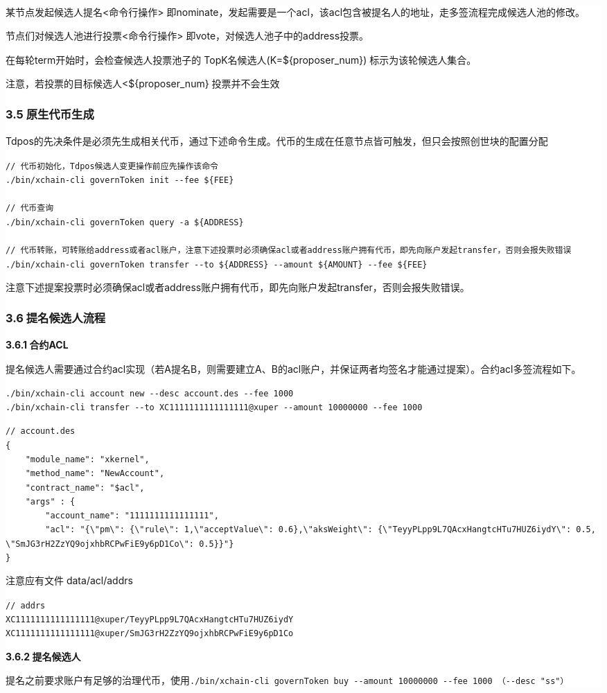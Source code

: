 某节点发起候选人提名<命令行操作>  即nominate，发起需要是一个acl，该acl包含被提名人的地址，走多签流程完成候选人池的修改。

节点们对候选人池进行投票<命令行操作> 即vote，对候选人池子中的address投票。

在每轮term开始时，会检查候选人投票池子的 TopK名候选人(K=${proposer_num}) 标示为该轮候选人集合。

注意，若投票的目标候选人<${proposer_num} 投票并不会生效

### 3.5  原生代币生成

Tdpos的先决条件是必须先生成相关代币，通过下述命令生成。代币的生成在任意节点皆可触发，但只会按照创世块的配置分配

``` shell
// 代币初始化，Tdpos候选人变更操作前应先操作该命令
./bin/xchain-cli governToken init --fee ${FEE}
 
// 代币查询
./bin/xchain-cli governToken query -a ${ADDRESS}
 
// 代币转账，可转账给address或者acl账户，注意下述投票时必须确保acl或者address账户拥有代币，即先向账户发起transfer，否则会报失败错误
./bin/xchain-cli governToken transfer --to ${ADDRESS} --amount ${AMOUNT} --fee ${FEE}
```
注意下述提案投票时必须确保acl或者address账户拥有代币，即先向账户发起transfer，否则会报失败错误。

### 3.6  提名候选人流程

 **3.6.1 合约ACL**

 提名候选人需要通过合约acl实现（若A提名B，则需要建立A、B的acl账户，并保证两者均签名才能通过提案）。合约acl多签流程如下。

``` shell
./bin/xchain-cli account new --desc account.des --fee 1000
./bin/xchain-cli transfer --to XC1111111111111111@xuper --amount 10000000 --fee 1000
```

``` shell
// account.des
{
    "module_name": "xkernel",
    "method_name": "NewAccount",
    "contract_name": "$acl",
    "args" : {
        "account_name": "1111111111111111",
        "acl": "{\"pm\": {\"rule\": 1,\"acceptValue\": 0.6},\"aksWeight\": {\"TeyyPLpp9L7QAcxHangtcHTu7HUZ6iydY\": 0.5, \"SmJG3rH2ZzYQ9ojxhbRCPwFiE9y6pD1Co\": 0.5}}"}
}
```
注意应有文件 data/acl/addrs
``` shell
// addrs
XC1111111111111111@xuper/TeyyPLpp9L7QAcxHangtcHTu7HUZ6iydY
XC1111111111111111@xuper/SmJG3rH2ZzYQ9ojxhbRCPwFiE9y6pD1Co
```

 **3.6.2 提名候选人**

提名之前要求账户有足够的治理代币，使用`./bin/xchain-cli governToken buy --amount 10000000 --fee 1000 （--desc "ss"）`

